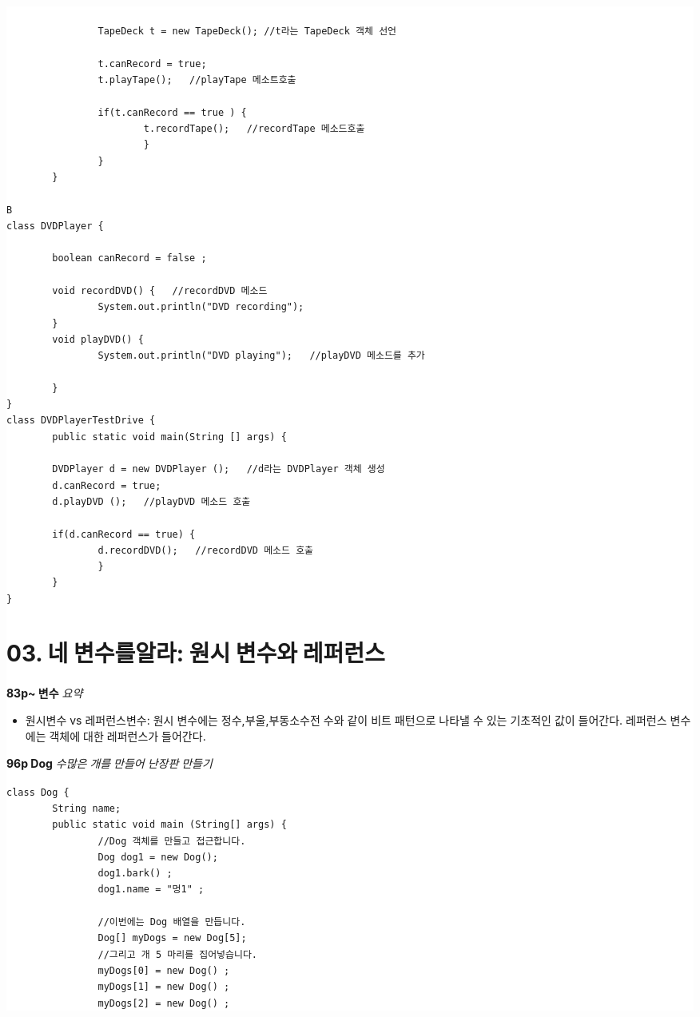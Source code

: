 ```
        
                TapeDeck t = new TapeDeck(); //t라는 TapeDeck 객체 선언

                t.canRecord = true;
                t.playTape();   //playTape 메소트호출
                
                if(t.canRecord == true ) {
                        t.recordTape();   //recordTape 메소드호출
                        }
                }
        }

B
class DVDPlayer {
        
        boolean canRecord = false ;
        
        void recordDVD() {   //recordDVD 메소드
                System.out.println("DVD recording");
        }
        void playDVD() {
                System.out.println("DVD playing");   //playDVD 메소드를 추가

        }
}
class DVDPlayerTestDrive {
        public static void main(String [] args) {
        
        DVDPlayer d = new DVDPlayer ();   //d라는 DVDPlayer 객체 생성
        d.canRecord = true;
        d.playDVD ();   //playDVD 메소드 호출
        
        if(d.canRecord == true) {
                d.recordDVD();   //recordDVD 메소드 호출
                }
        }
}

```

# 03. 네 변수를알라: 원시 변수와 레퍼런스 #

**83p~ 변수** _요약_

  * 원시변수 vs 레퍼런스변수: 원시 변수에는 정수,부울,부동소수전 수와 같이 비트 패턴으로 나타낼 수 있는 기초적인 값이 들어간다. 레퍼런스 변수에는 객체에 대한 레퍼런스가 들어간다.

**96p Dog** _수많은 개를 만들어 난장판 만들기_

```
class Dog {
        String name;
        public static void main (String[] args) {
                //Dog 객체를 만들고 접근합니다.
                Dog dog1 = new Dog();
                dog1.bark() ;
                dog1.name = "멍1" ;
                
                //이번에는 Dog 배열을 만듭니다.
                Dog[] myDogs = new Dog[5];
                //그리고 개 5 마리를 집어넣습니다.
                myDogs[0] = new Dog() ;
                myDogs[1] = new Dog() ;
                myDogs[2] = new Dog() ;
```